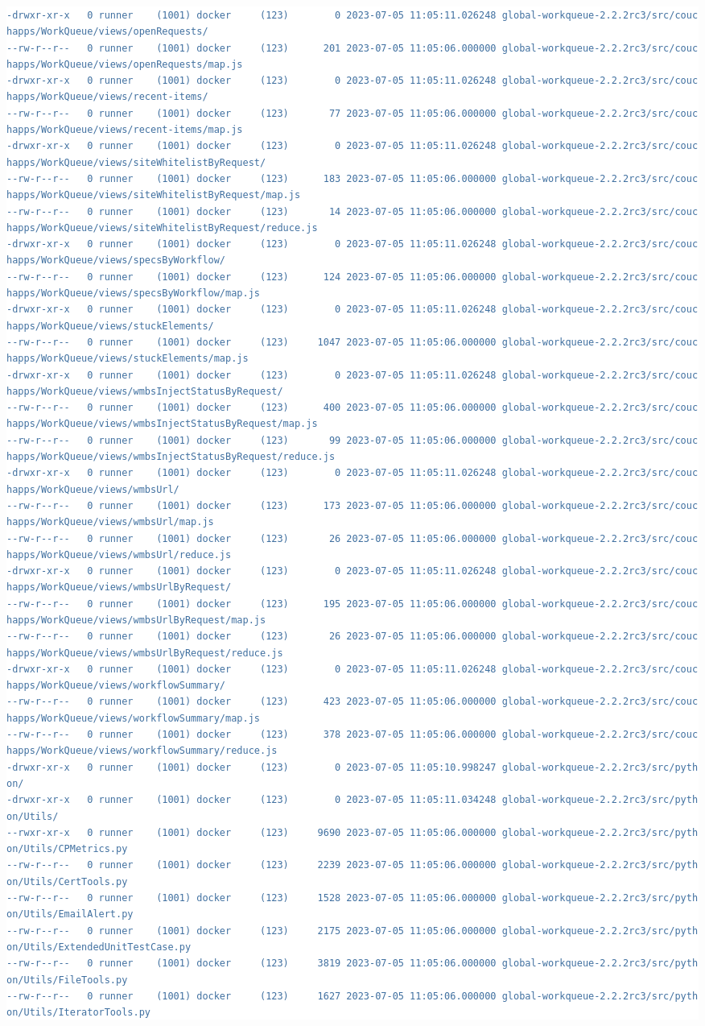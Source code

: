 ```diff
-drwxr-xr-x   0 runner    (1001) docker     (123)        0 2023-07-05 11:05:11.026248 global-workqueue-2.2.2rc3/src/couchapps/WorkQueue/views/openRequests/
--rw-r--r--   0 runner    (1001) docker     (123)      201 2023-07-05 11:05:06.000000 global-workqueue-2.2.2rc3/src/couchapps/WorkQueue/views/openRequests/map.js
-drwxr-xr-x   0 runner    (1001) docker     (123)        0 2023-07-05 11:05:11.026248 global-workqueue-2.2.2rc3/src/couchapps/WorkQueue/views/recent-items/
--rw-r--r--   0 runner    (1001) docker     (123)       77 2023-07-05 11:05:06.000000 global-workqueue-2.2.2rc3/src/couchapps/WorkQueue/views/recent-items/map.js
-drwxr-xr-x   0 runner    (1001) docker     (123)        0 2023-07-05 11:05:11.026248 global-workqueue-2.2.2rc3/src/couchapps/WorkQueue/views/siteWhitelistByRequest/
--rw-r--r--   0 runner    (1001) docker     (123)      183 2023-07-05 11:05:06.000000 global-workqueue-2.2.2rc3/src/couchapps/WorkQueue/views/siteWhitelistByRequest/map.js
--rw-r--r--   0 runner    (1001) docker     (123)       14 2023-07-05 11:05:06.000000 global-workqueue-2.2.2rc3/src/couchapps/WorkQueue/views/siteWhitelistByRequest/reduce.js
-drwxr-xr-x   0 runner    (1001) docker     (123)        0 2023-07-05 11:05:11.026248 global-workqueue-2.2.2rc3/src/couchapps/WorkQueue/views/specsByWorkflow/
--rw-r--r--   0 runner    (1001) docker     (123)      124 2023-07-05 11:05:06.000000 global-workqueue-2.2.2rc3/src/couchapps/WorkQueue/views/specsByWorkflow/map.js
-drwxr-xr-x   0 runner    (1001) docker     (123)        0 2023-07-05 11:05:11.026248 global-workqueue-2.2.2rc3/src/couchapps/WorkQueue/views/stuckElements/
--rw-r--r--   0 runner    (1001) docker     (123)     1047 2023-07-05 11:05:06.000000 global-workqueue-2.2.2rc3/src/couchapps/WorkQueue/views/stuckElements/map.js
-drwxr-xr-x   0 runner    (1001) docker     (123)        0 2023-07-05 11:05:11.026248 global-workqueue-2.2.2rc3/src/couchapps/WorkQueue/views/wmbsInjectStatusByRequest/
--rw-r--r--   0 runner    (1001) docker     (123)      400 2023-07-05 11:05:06.000000 global-workqueue-2.2.2rc3/src/couchapps/WorkQueue/views/wmbsInjectStatusByRequest/map.js
--rw-r--r--   0 runner    (1001) docker     (123)       99 2023-07-05 11:05:06.000000 global-workqueue-2.2.2rc3/src/couchapps/WorkQueue/views/wmbsInjectStatusByRequest/reduce.js
-drwxr-xr-x   0 runner    (1001) docker     (123)        0 2023-07-05 11:05:11.026248 global-workqueue-2.2.2rc3/src/couchapps/WorkQueue/views/wmbsUrl/
--rw-r--r--   0 runner    (1001) docker     (123)      173 2023-07-05 11:05:06.000000 global-workqueue-2.2.2rc3/src/couchapps/WorkQueue/views/wmbsUrl/map.js
--rw-r--r--   0 runner    (1001) docker     (123)       26 2023-07-05 11:05:06.000000 global-workqueue-2.2.2rc3/src/couchapps/WorkQueue/views/wmbsUrl/reduce.js
-drwxr-xr-x   0 runner    (1001) docker     (123)        0 2023-07-05 11:05:11.026248 global-workqueue-2.2.2rc3/src/couchapps/WorkQueue/views/wmbsUrlByRequest/
--rw-r--r--   0 runner    (1001) docker     (123)      195 2023-07-05 11:05:06.000000 global-workqueue-2.2.2rc3/src/couchapps/WorkQueue/views/wmbsUrlByRequest/map.js
--rw-r--r--   0 runner    (1001) docker     (123)       26 2023-07-05 11:05:06.000000 global-workqueue-2.2.2rc3/src/couchapps/WorkQueue/views/wmbsUrlByRequest/reduce.js
-drwxr-xr-x   0 runner    (1001) docker     (123)        0 2023-07-05 11:05:11.026248 global-workqueue-2.2.2rc3/src/couchapps/WorkQueue/views/workflowSummary/
--rw-r--r--   0 runner    (1001) docker     (123)      423 2023-07-05 11:05:06.000000 global-workqueue-2.2.2rc3/src/couchapps/WorkQueue/views/workflowSummary/map.js
--rw-r--r--   0 runner    (1001) docker     (123)      378 2023-07-05 11:05:06.000000 global-workqueue-2.2.2rc3/src/couchapps/WorkQueue/views/workflowSummary/reduce.js
-drwxr-xr-x   0 runner    (1001) docker     (123)        0 2023-07-05 11:05:10.998247 global-workqueue-2.2.2rc3/src/python/
-drwxr-xr-x   0 runner    (1001) docker     (123)        0 2023-07-05 11:05:11.034248 global-workqueue-2.2.2rc3/src/python/Utils/
--rwxr-xr-x   0 runner    (1001) docker     (123)     9690 2023-07-05 11:05:06.000000 global-workqueue-2.2.2rc3/src/python/Utils/CPMetrics.py
--rw-r--r--   0 runner    (1001) docker     (123)     2239 2023-07-05 11:05:06.000000 global-workqueue-2.2.2rc3/src/python/Utils/CertTools.py
--rw-r--r--   0 runner    (1001) docker     (123)     1528 2023-07-05 11:05:06.000000 global-workqueue-2.2.2rc3/src/python/Utils/EmailAlert.py
--rw-r--r--   0 runner    (1001) docker     (123)     2175 2023-07-05 11:05:06.000000 global-workqueue-2.2.2rc3/src/python/Utils/ExtendedUnitTestCase.py
--rw-r--r--   0 runner    (1001) docker     (123)     3819 2023-07-05 11:05:06.000000 global-workqueue-2.2.2rc3/src/python/Utils/FileTools.py
--rw-r--r--   0 runner    (1001) docker     (123)     1627 2023-07-05 11:05:06.000000 global-workqueue-2.2.2rc3/src/python/Utils/IteratorTools.py
```